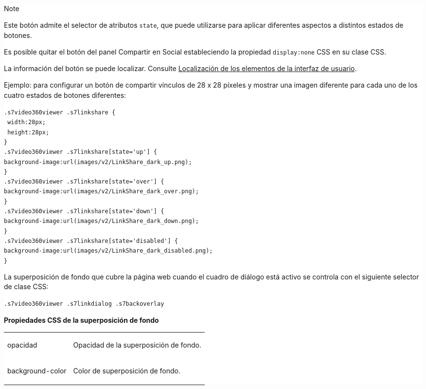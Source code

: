 >[!NOTE]
>
>Este botón admite el selector de atributos `state`, que puede utilizarse para aplicar diferentes aspectos a distintos estados de botones.

Es posible quitar el botón del panel Compartir en Social estableciendo la propiedad `display:none` CSS en su clase CSS.

La información del botón se puede localizar. Consulte [Localización de los elementos de la interfaz de usuario](../../../c-html5-aem-asset-viewers/c-html5-aem-video360/c-html5-aem-video360-localization.md#concept-16262b8096474d6c9c018c3e99110dd1).

Ejemplo: para configurar un botón de compartir vínculos de 28 x 28 píxeles y mostrar una imagen diferente para cada uno de los cuatro estados de botones diferentes:

```
.s7video360viewer .s7linkshare { 
 width:28px; 
 height:28px; 
} 
.s7video360viewer .s7linkshare[state='up'] { 
background-image:url(images/v2/LinkShare_dark_up.png); 
} 
.s7video360viewer .s7linkshare[state='over'] { 
background-image:url(images/v2/LinkShare_dark_over.png); 
} 
.s7video360viewer .s7linkshare[state='down'] { 
background-image:url(images/v2/LinkShare_dark_down.png); 
} 
.s7video360viewer .s7linkshare[state='disabled'] { 
background-image:url(images/v2/LinkShare_dark_disabled.png); 
}
```

La superposición de fondo que cubre la página web cuando el cuadro de diálogo está activo se controla con el siguiente selector de clase CSS:

```
.s7video360viewer .s7linkdialog .s7backoverlay
```

**Propiedades CSS de la superposición de fondo**

<table id="table_DB4183CE8061425084D495A355A941F8"> 
 <tbody> 
  <tr> 
   <td colname="col1"> <p> <span class="codeph"> opacidad  </span> </p> </td> 
   <td colname="col2"> <p>Opacidad de la superposición de fondo. </p> </td> 
  </tr> 
  <tr> 
   <td colname="col1"> <p> <span class="codeph"> background-color  </span> </p> </td> 
   <td colname="col2"> <p>Color de superposición de fondo. </p> </td> 
  </tr> 
 </tbody> 
</table>
